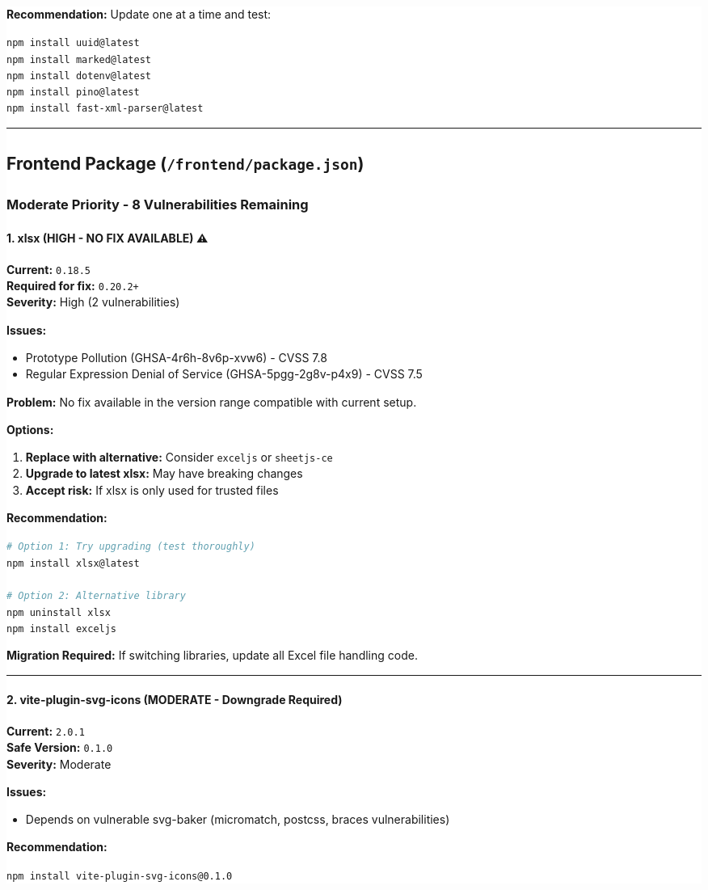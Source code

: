 **Recommendation:** Update one at a time and test:
```bash
npm install uuid@latest
npm install marked@latest
npm install dotenv@latest
npm install pino@latest
npm install fast-xml-parser@latest
```

---

## Frontend Package (`/frontend/package.json`)

### Moderate Priority - 8 Vulnerabilities Remaining

#### 1. xlsx (HIGH - NO FIX AVAILABLE) ⚠️
**Current:** `0.18.5`  
**Required for fix:** `0.20.2+`  
**Severity:** High (2 vulnerabilities)

**Issues:**
- Prototype Pollution (GHSA-4r6h-8v6p-xvw6) - CVSS 7.8
- Regular Expression Denial of Service (GHSA-5pgg-2g8v-p4x9) - CVSS 7.5

**Problem:** No fix available in the version range compatible with current setup.

**Options:**
1. **Replace with alternative:** Consider `exceljs` or `sheetjs-ce` 
2. **Upgrade to latest xlsx:** May have breaking changes
3. **Accept risk:** If xlsx is only used for trusted files

**Recommendation:**
```bash
# Option 1: Try upgrading (test thoroughly)
npm install xlsx@latest

# Option 2: Alternative library
npm uninstall xlsx
npm install exceljs
```

**Migration Required:** If switching libraries, update all Excel file handling code.

---

#### 2. vite-plugin-svg-icons (MODERATE - Downgrade Required)
**Current:** `2.0.1`  
**Safe Version:** `0.1.0`  
**Severity:** Moderate

**Issues:**
- Depends on vulnerable svg-baker (micromatch, postcss, braces vulnerabilities)

**Recommendation:**
```bash
npm install vite-plugin-svg-icons@0.1.0
```
